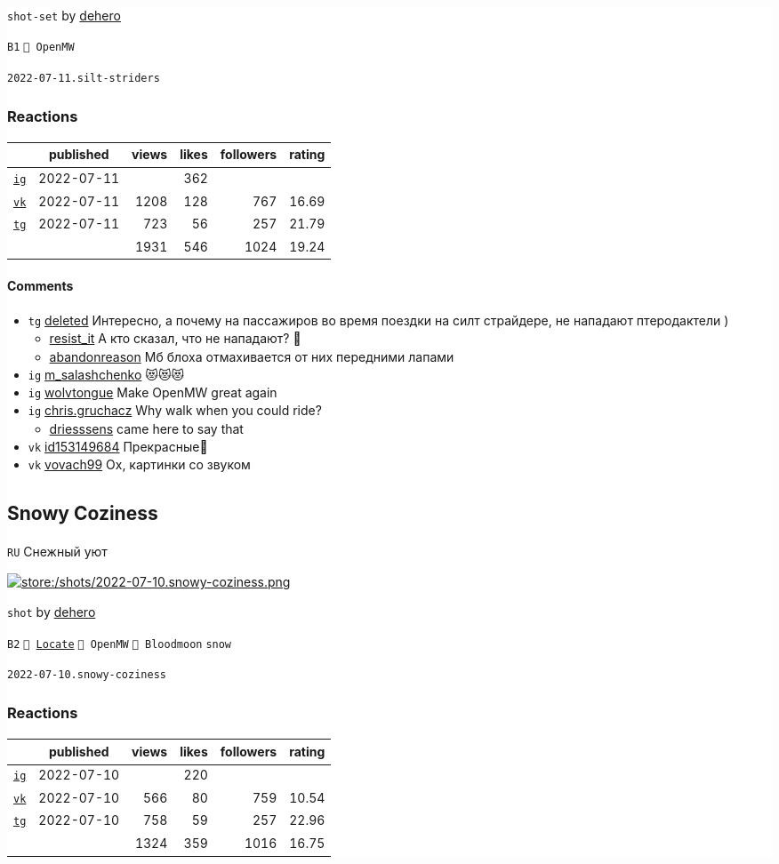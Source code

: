 `shot-set` by [dehero](../contributors.md#dehero)

`B1` `🚀 OpenMW`

```
2022-07-11.silt-striders
```

### Reactions

|                                                    | published  | views | likes | followers | rating |
|----------------------------------------------------|------------|------:|------:|----------:|-------:|
| [`ig`](https://instagram.com/p/Cf4jg83s0fl/)       | 2022-07-11 |       |   362 |           |        |
| [`vk`](https://vk.com/mwscr?w=wall-138249959_1334) | 2022-07-11 |  1208 |   128 |       767 |  16.69 |
| [`tg`](https://t.me/mwscr/271,272,273,274)         | 2022-07-11 |   723 |    56 |       257 |  21.79 |
|                                                    |            |  1931 |   546 |      1024 |  19.24 |

#### Comments

- `tg` <ins title="2022-07-11-19-31-37">deleted</ins> Интересно, а почему на пассажиров во время поездки на силт страйдере, не нападают  птеродактели )
  - <ins title="2023-06-26-16-12-50">resist_it</ins> А кто сказал, что не нападают? 🤔
  - <ins title="2022-07-11-19-35-32">abandonreason</ins> Мб блоха отмахивается от них передними лапами
- `ig` <ins title="2022-07-11-19-44-23">m_salashchenko</ins> 😻😻😻
- `ig` <ins title="2022-07-11-19-46-04">wolvtongue</ins> Make OpenMW great again
- `ig` <ins title="2022-07-11-19-55-29">chris.gruchacz</ins> Why walk when you could ride?
  - <ins title="2022-07-11-20-48-37">driesssens</ins> came here to say that
- `vk` <ins title="2022-07-11-21-48-09">id153149684</ins> Прекрасные💙
- `vk` <ins title="2022-07-12-04-02-18">vovach99</ins> Ох, картинки со звуком

## <span id="2022-07-10.snowy-coziness">Snowy Coziness</span>

`RU` Снежный уют

<a href="https://instagram.com/p/Cf2L3gis24B/" title="2022-07-10.snowy-coziness"><img alt="store:/shots/2022-07-10.snowy-coziness.png" src="../../assets/previews/shots/2022-07-10.snowy-coziness.avif" /></a>

`shot` by [dehero](../contributors.md#dehero)

`B2` <code>📍 [Locate](https://github.com/dehero/mwscr/issues/new?labels=location&template=location.yml&title=2022-07-10.snowy-coziness)</code> `🚀 OpenMW` `🔗 Bloodmoon` `snow`

```
2022-07-10.snowy-coziness
```

### Reactions

|                                                    | published  | views | likes | followers | rating |
|----------------------------------------------------|------------|------:|------:|----------:|-------:|
| [`ig`](https://instagram.com/p/Cf2L3gis24B/)       | 2022-07-10 |       |   220 |           |        |
| [`vk`](https://vk.com/mwscr?w=wall-138249959_1333) | 2022-07-10 |   566 |    80 |       759 |  10.54 |
| [`tg`](https://t.me/mwscr/270)                     | 2022-07-10 |   758 |    59 |       257 |  22.96 |
|                                                    |            |  1324 |   359 |      1016 |  16.75 |

